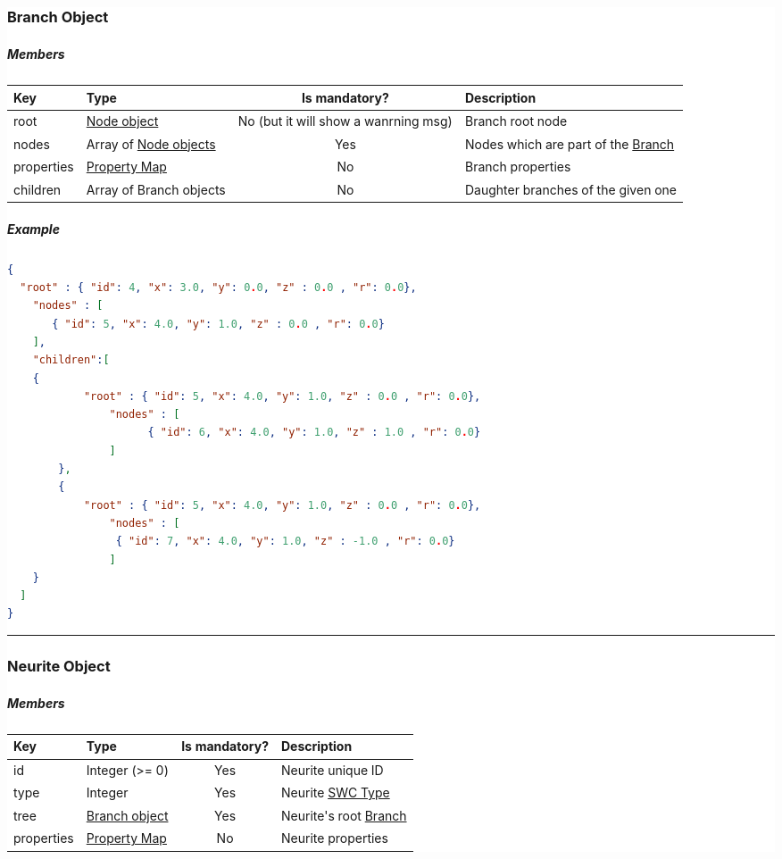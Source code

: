 <a id="json_branch"></a>

### Branch Object

##### Members

| Key | Type | Is mandatory? | Description |
| :-- | :-- | :--:| :-- |
| root | [Node object](#json_node)| No (but it will show a wanrning msg) | Branch root node
| nodes | Array of [Node objects](#json_node) | Yes | Nodes which are part of the [Branch]
| properties | [Property Map](#json_propertymap) | No | Branch properties
| children | Array of Branch objects | No | Daughter branches of the given one

##### Example

```json
{
  "root" : { "id": 4, "x": 3.0, "y": 0.0, "z" : 0.0 , "r": 0.0},
	"nodes" : [
	   { "id": 5, "x": 4.0, "y": 1.0, "z" : 0.0 , "r": 0.0}
	],
	"children":[
    {
		    "root" : { "id": 5, "x": 4.0, "y": 1.0, "z" : 0.0 , "r": 0.0},
				"nodes" : [
				      { "id": 6, "x": 4.0, "y": 1.0, "z" : 1.0 , "r": 0.0}
				]
		},
		{
		    "root" : { "id": 5, "x": 4.0, "y": 1.0, "z" : 0.0 , "r": 0.0},
				"nodes" : [
  			     { "id": 7, "x": 4.0, "y": 1.0, "z" : -1.0 , "r": 0.0}
				]
    }
  ]
}
```

---

<a id="json_neurite"></a>

### Neurite Object

##### Members

| Key | Type | Is mandatory? | Description |
| :-- | :-- | :--:| :-- |
| id | Integer (>= 0)| Yes | Neurite unique ID
| type | Integer | Yes | Neurite [SWC Type](#swc_nodetype)
| tree | [Branch object](#json_branch) | Yes | Neurite's root [Branch]
| properties | [Property Map](#json_propertymap) | No | Neurite properties


[Node]: ../data_model.html#node
[Branch]: ../data_model.html#branch
[Neurite]: ../data_model.html#neurite
[Neuron]: ../data_model.html#neuron
[Contour]: ../data_model.html#contour
[Reconstruction]: ../data_model.html#reconstruction